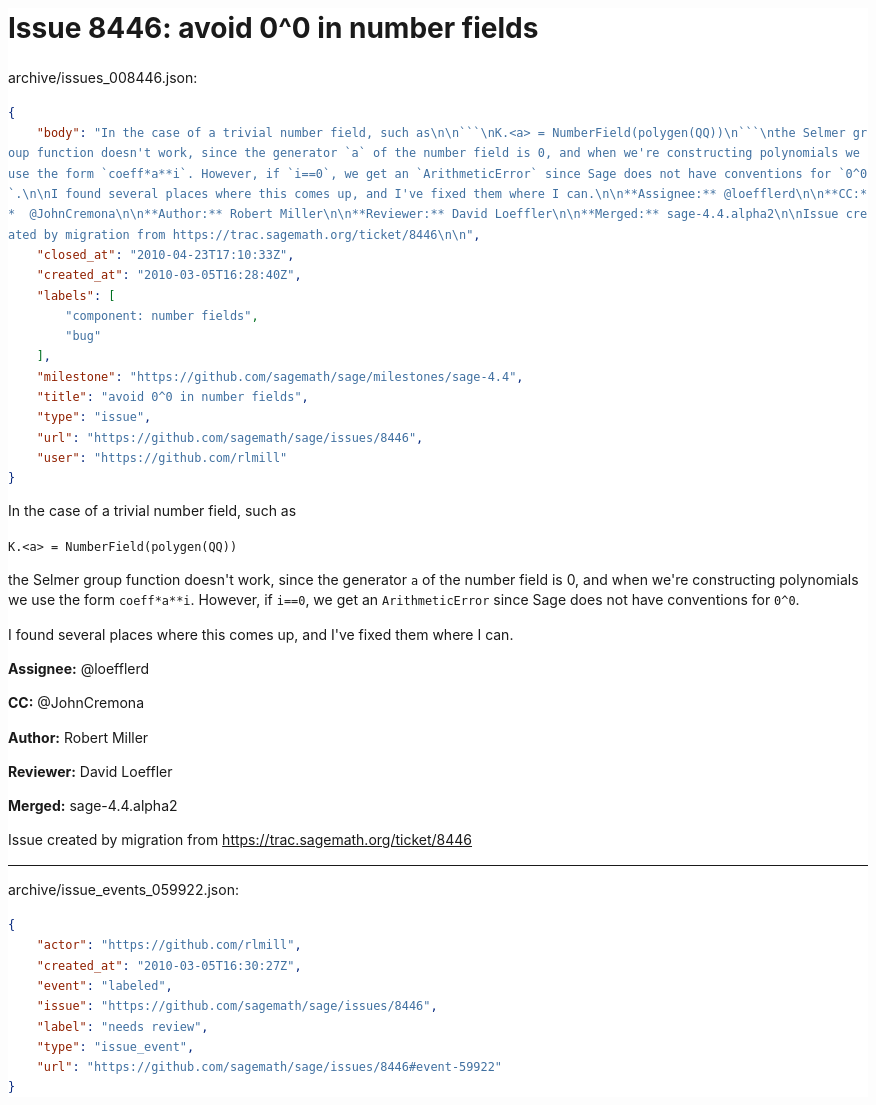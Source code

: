 # Issue 8446: avoid 0^0 in number fields

archive/issues_008446.json:
```json
{
    "body": "In the case of a trivial number field, such as\n\n```\nK.<a> = NumberField(polygen(QQ))\n```\nthe Selmer group function doesn't work, since the generator `a` of the number field is 0, and when we're constructing polynomials we use the form `coeff*a**i`. However, if `i==0`, we get an `ArithmeticError` since Sage does not have conventions for `0^0`.\n\nI found several places where this comes up, and I've fixed them where I can.\n\n**Assignee:** @loefflerd\n\n**CC:**  @JohnCremona\n\n**Author:** Robert Miller\n\n**Reviewer:** David Loeffler\n\n**Merged:** sage-4.4.alpha2\n\nIssue created by migration from https://trac.sagemath.org/ticket/8446\n\n",
    "closed_at": "2010-04-23T17:10:33Z",
    "created_at": "2010-03-05T16:28:40Z",
    "labels": [
        "component: number fields",
        "bug"
    ],
    "milestone": "https://github.com/sagemath/sage/milestones/sage-4.4",
    "title": "avoid 0^0 in number fields",
    "type": "issue",
    "url": "https://github.com/sagemath/sage/issues/8446",
    "user": "https://github.com/rlmill"
}
```
In the case of a trivial number field, such as

```
K.<a> = NumberField(polygen(QQ))
```
the Selmer group function doesn't work, since the generator `a` of the number field is 0, and when we're constructing polynomials we use the form `coeff*a**i`. However, if `i==0`, we get an `ArithmeticError` since Sage does not have conventions for `0^0`.

I found several places where this comes up, and I've fixed them where I can.

**Assignee:** @loefflerd

**CC:**  @JohnCremona

**Author:** Robert Miller

**Reviewer:** David Loeffler

**Merged:** sage-4.4.alpha2

Issue created by migration from https://trac.sagemath.org/ticket/8446





---

archive/issue_events_059922.json:
```json
{
    "actor": "https://github.com/rlmill",
    "created_at": "2010-03-05T16:30:27Z",
    "event": "labeled",
    "issue": "https://github.com/sagemath/sage/issues/8446",
    "label": "needs review",
    "type": "issue_event",
    "url": "https://github.com/sagemath/sage/issues/8446#event-59922"
}
```
